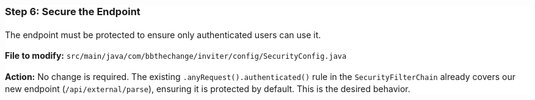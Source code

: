 
### **Step 6: Secure the Endpoint**

The endpoint must be protected to ensure only authenticated users can use it.

**File to modify:** `src/main/java/com/bbthechange/inviter/config/SecurityConfig.java`

**Action:** No change is required. The existing `.anyRequest().authenticated()` rule in the `SecurityFilterChain` already covers our new endpoint (`/api/external/parse`), ensuring it is protected by default. This is the desired behavior.
